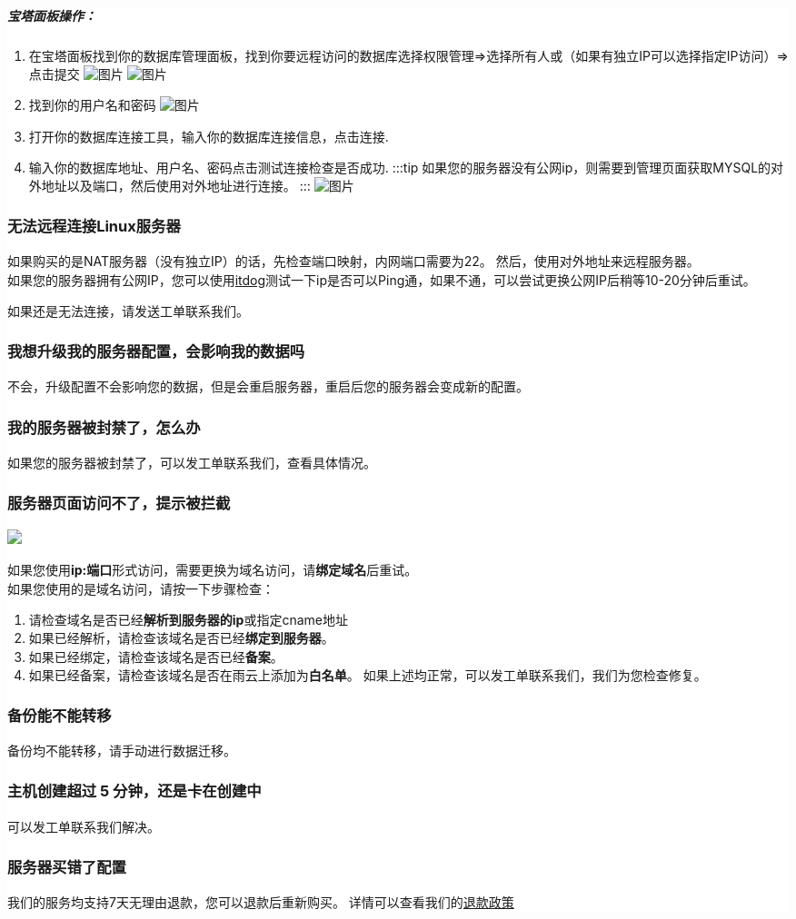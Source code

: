 ##### 宝塔面板操作：
1. 在宝塔面板找到你的数据库管理面板，找到你要远程访问的数据库选择权限管理=>选择所有人或（如果有独立IP可以选择指定IP访问）=>点击提交
![图片](https://forum.rainyun.com/uploads/default/original/1X/412fc25bb9d7b97a39c7af8f8ec343c25ae9fea6.png)
![图片](https://forum.rainyun.com/uploads/default/original/1X/54b048d96f1751281fbe9bb6b11bf182a80f85c1.png)
2. 找到你的用户名和密码
![图片](https://forum.rainyun.com/uploads/default/original/1X/930463302592042e7cf69d189c5ac8f168965490.png)

3. 打开你的数据库连接工具，输入你的数据库连接信息，点击连接.
4. 输入你的数据库地址、用户名、密码点击测试连接检查是否成功.
:::tip
如果您的服务器没有公网ip，则需要到管理页面获取MYSQL的对外地址以及端口，然后使用对外地址进行连接。
:::
![图片](https://forum.rainyun.com/uploads/default/original/1X/e2ec9ab905aef335abafc864187050d8c957c147.png)

### 无法远程连接Linux服务器
如果购买的是NAT服务器（没有独立IP）的话，先检查端口映射，内网端口需要为22。 然后，使用对外地址来远程服务器。<br/>
如果您的服务器拥有公网IP，您可以使用[itdog]测试一下ip是否可以Ping通，如果不通，可以尝试更换公网IP后稍等10-20分钟后重试。<br/>

如果还是无法连接，请发送工单联系我们。

### 我想升级我的服务器配置，会影响我的数据吗
不会，升级配置不会影响您的数据，但是会重启服务器，重启后您的服务器会变成新的配置。

### 我的服务器被封禁了，怎么办
如果您的服务器被封禁了，可以发工单联系我们，查看具体情况。

### 服务器页面访问不了，提示被拦截

![](https://cn-sy1.rains3.com/rainyun-assets/Pic/2023/11/img_1701161679_39678b258e8e8e96588650e2cc11dc67)

如果您使用**ip:端口**形式访问，需要更换为域名访问，请**绑定域名**后重试。<br/>
如果您使用的是域名访问，请按一下步骤检查：<br/>
1. 请检查域名是否已经**解析到服务器的ip**或指定cname地址
2. 如果已经解析，请检查该域名是否已经**绑定到服务器**。
3. 如果已经绑定，请检查该域名是否已经**备案**。
4. 如果已经备案，请检查该域名是否在雨云上添加为**白名单**。
如果上述均正常，可以发工单联系我们，我们为您检查修复。

### 备份能不能转移
备份均不能转移，请手动进行数据迁移。

### 主机创建超过 5 分钟，还是卡在创建中
可以发工单联系我们解决。

### 服务器买错了配置
我们的服务均支持7天无理由退款，您可以退款后重新购买。
详情可以查看我们的[退款政策](/account/refund)


[itdog]: https://www.itdog.cn/tcping
[Microsoft Remote Desktop]: https://apps.microsoft.com/detail/9WZDNCRFJ3PS?activetab=pivot%3Aoverviewtab&hl=en-us&gl=US